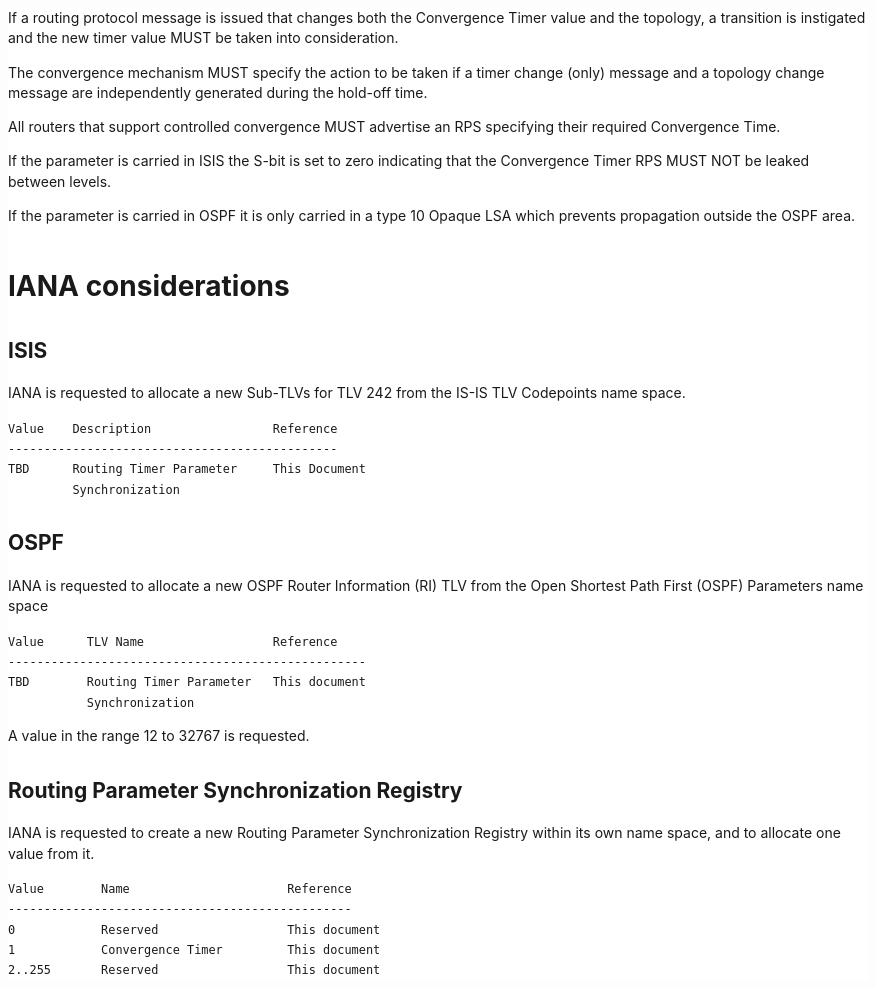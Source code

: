 If a routing protocol message is issued that changes both the Convergence
Timer value and the topology, a transition is
instigated and the new timer value MUST be taken into consideration.

The convergence mechanism MUST specify the action to be
taken if a timer change (only) message and a topology change message
are independently generated during the hold-off time.

All routers that support controlled convergence MUST advertise
an RPS specifying their required Convergence Time.

If the parameter is carried in ISIS the S-bit is set to zero indicating
that the Convergence Timer RPS MUST NOT be leaked between levels.

If the parameter is carried in OSPF it is only carried in a type
10 Opaque LSA which prevents propagation outside the OSPF area.


# IANA considerations

## ISIS 

IANA is requested to allocate a new Sub-TLVs for TLV 242 
from the IS-IS TLV Codepoints name space.

    Value    Description                 Reference 
    ----------------------------------------------
    TBD      Routing Timer Parameter     This Document
             Synchronization

## OSPF

IANA is requested to allocate a new OSPF Router Information (RI) TLV
from the Open Shortest Path First (OSPF) Parameters name space

    Value      TLV Name                  Reference
    --------------------------------------------------
    TBD        Routing Timer Parameter   This document
               Synchronization

A value in the range 12 to 32767 is requested.

## Routing Parameter Synchronization Registry

IANA is requested to create a new Routing Parameter Synchronization Registry
within its own name space, and to allocate one value from it.

    Value        Name                      Reference
    ------------------------------------------------
    0            Reserved                  This document
    1            Convergence Timer         This document
    2..255       Reserved                  This document
